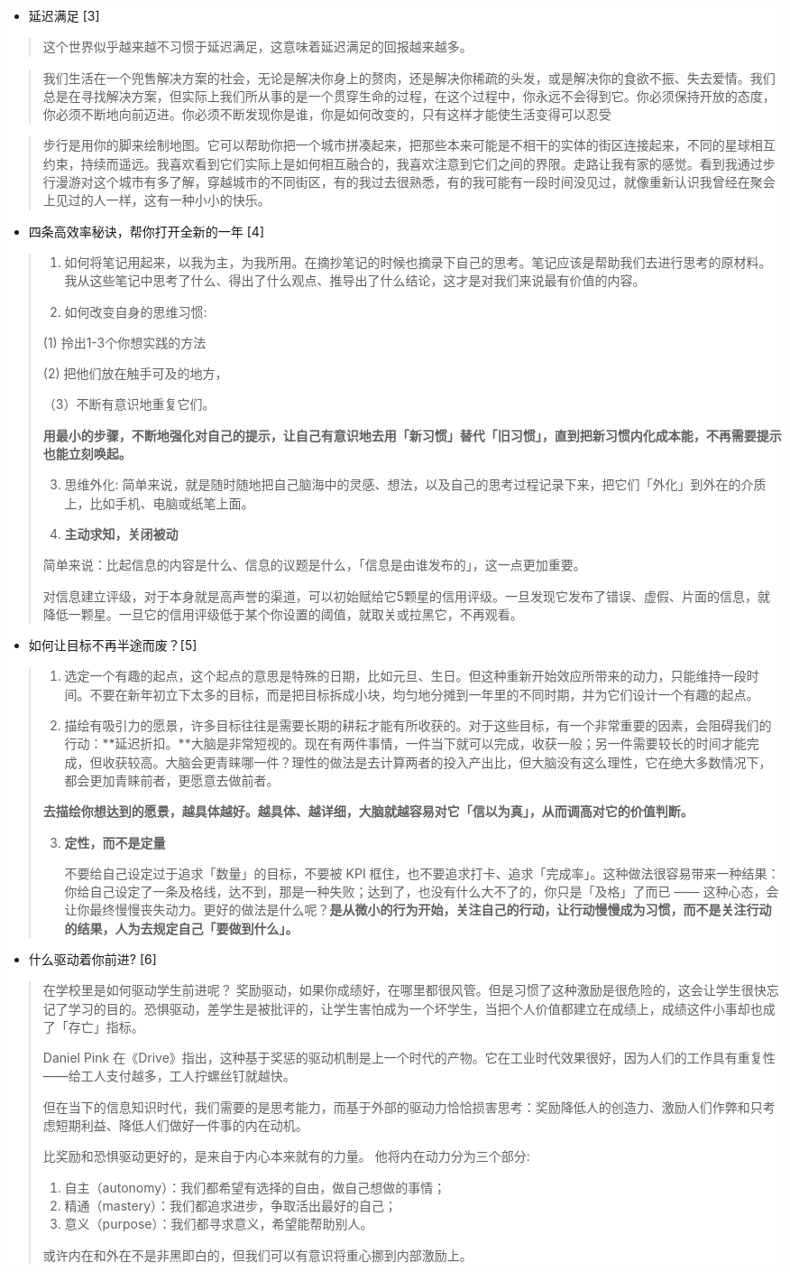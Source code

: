- 延迟满足 [3]

> 这个世界似乎越来越不习惯于延迟满足，这意味着延迟满足的回报越来越多。

> 我们生活在一个兜售解决方案的社会，无论是解决你身上的赘肉，还是解决你稀疏的头发，或是解决你的食欲不振、失去爱情。我们总是在寻找解决方案，但实际上我们所从事的是一个贯穿生命的过程，在这个过程中，你永远不会得到它。你必须保持开放的态度，你必须不断地向前迈进。你必须不断发现你是谁，你是如何改变的，只有这样才能使生活变得可以忍受

> 步行是用你的脚来绘制地图。它可以帮助你把一个城市拼凑起来，把那些本来可能是不相干的实体的街区连接起来，不同的星球相互约束，持续而遥远。我喜欢看到它们实际上是如何相互融合的，我喜欢注意到它们之间的界限。走路让我有家的感觉。看到我通过步行漫游对这个城市有多了解，穿越城市的不同街区，有的我过去很熟悉，有的我可能有一段时间没见过，就像重新认识我曾经在聚会上见过的人一样，这有一种小小的快乐。

- 四条高效率秘诀，帮你打开全新的一年 [4]

> 1. 如何将笔记用起来，以我为主，为我所用。在摘抄笔记的时候也摘录下自己的思考。笔记应该是帮助我们去进行思考的原材料。我从这些笔记中思考了什么、得出了什么观点、推导出了什么结论，这才是对我们来说最有价值的内容。
>
> 2. 如何改变自身的思维习惯:
>
>   (1)    拎出1-3个你想实践的方法
>
>   (2)    把他们放在触手可及的地方，
>
> （3）不断有意识地重复它们。
>
> **用最小的步骤，不断地强化对自己的提示，让自己有意识地去用「新习惯」替代「旧习惯」，直到把新习惯内化成本能，不再需要提示也能立刻唤起。**
>
> 3. 思维外化: 简单来说，就是随时随地把自己脑海中的灵感、想法，以及自己的思考过程记录下来，把它们「外化」到外在的介质上，比如手机、电脑或纸笔上面。
>
> 4.  **主动求知，关闭被动**
>
>    简单来说：比起信息的内容是什么、信息的议题是什么，「信息是由谁发布的」，这一点更加重要。
>
>    对信息建立评级，对于本身就是高声誉的渠道，可以初始赋给它5颗星的信用评级。一旦发现它发布了错误、虚假、片面的信息，就降低一颗星。一旦它的信用评级低于某个你设置的阈值，就取关或拉黑它，不再观看。

- 如何让目标不再半途而废？[5]

> 1. 选定一个有趣的起点，这个起点的意思是特殊的日期，比如元旦、生日。但这种重新开始效应所带来的动力，只能维持一段时间。不要在新年初立下太多的目标，而是把目标拆成小块，均匀地分摊到一年里的不同时期，并为它们设计一个有趣的起点。
>
> 2.  描绘有吸引力的愿景，许多目标往往是需要长期的耕耘才能有所收获的。对于这些目标，有一个非常重要的因素，会阻碍我们的行动：**延迟折扣。**大脑是非常短视的。现在有两件事情，一件当下就可以完成，收获一般；另一件需要较长的时间才能完成，但收获较高。大脑会更青睐哪一件？理性的做法是去计算两者的投入产出比，但大脑没有这么理性，它在绝大多数情况下，都会更加青睐前者，更愿意去做前者。
>
>    **去描绘你想达到的愿景，越具体越好。越具体、越详细，大脑就越容易对它「信以为真」，从而调高对它的价值判断。**
>
> 3. **定性，而不是定量**
>
>    不要给自己设定过于追求「数量」的目标，不要被 KPI 框住，也不要追求打卡、追求「完成率」。这种做法很容易带来一种结果：你给自己设定了一条及格线，达不到，那是一种失败；达到了，也没有什么大不了的，你只是「及格」了而已 —— 这种心态，会让你最终慢慢丧失动力。更好的做法是什么呢？**是从微小的行为开始，关注自己的行动，让行动慢慢成为习惯，而不是关注行动的结果，人为去规定自己「要做到什么」。**

- 什么驱动着你前进? [6]

> 在学校里是如何驱动学生前进呢？  奖励驱动，如果你成绩好，在哪里都很风管。但是习惯了这种激励是很危险的，这会让学生很快忘记了学习的目的。恐惧驱动，差学生是被批评的，让学生害怕成为一个坏学生，当把个人价值都建立在成绩上，成绩这件小事却也成了「存亡」指标。
>
> Daniel Pink 在《Drive》指出，这种基于奖惩的驱动机制是上一个时代的产物。它在工业时代效果很好，因为人们的工作具有重复性——给工人支付越多，工人拧螺丝钉就越快。
>
> 但在当下的信息知识时代，我们需要的是思考能力，而基于外部的驱动力恰恰损害思考：奖励降低人的创造力、激励人们作弊和只考虑短期利益、降低人们做好一件事的内在动机。
>
> 比奖励和恐惧驱动更好的，是来自于内心本来就有的力量。 他将内在动力分为三个部分:
>
> 1. 自主（autonomy）：我们都希望有选择的自由，做自己想做的事情；
> 2. 精通（mastery）：我们都追求进步，争取活出最好的自己；
> 3. 意义（purpose）：我们都寻求意义，希望能帮助别人。
>
> 或许内在和外在不是非黑即白的，但我们可以有意识将重心挪到内部激励上。
